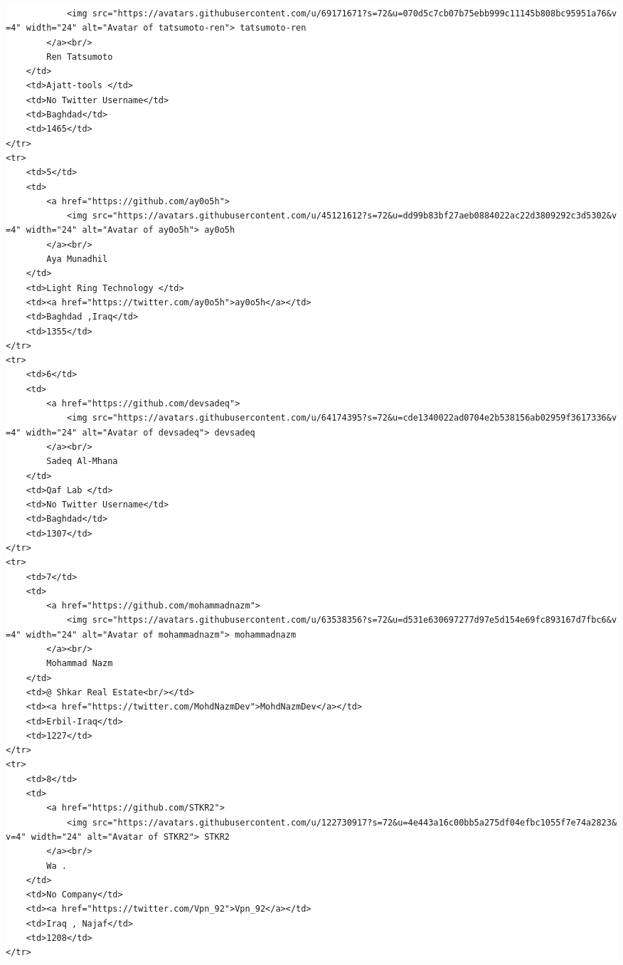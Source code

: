 				<img src="https://avatars.githubusercontent.com/u/69171671?s=72&u=070d5c7cb07b75ebb999c11145b808bc95951a76&v=4" width="24" alt="Avatar of tatsumoto-ren"> tatsumoto-ren
			</a><br/>
			Ren Tatsumoto
		</td>
		<td>Ajatt-tools </td>
		<td>No Twitter Username</td>
		<td>Baghdad</td>
		<td>1465</td>
	</tr>
	<tr>
		<td>5</td>
		<td>
			<a href="https://github.com/ay0o5h">
				<img src="https://avatars.githubusercontent.com/u/45121612?s=72&u=dd99b83bf27aeb0884022ac22d3809292c3d5302&v=4" width="24" alt="Avatar of ay0o5h"> ay0o5h
			</a><br/>
			Aya Munadhil
		</td>
		<td>Light Ring Technology </td>
		<td><a href="https://twitter.com/ay0o5h">ay0o5h</a></td>
		<td>Baghdad ,Iraq</td>
		<td>1355</td>
	</tr>
	<tr>
		<td>6</td>
		<td>
			<a href="https://github.com/devsadeq">
				<img src="https://avatars.githubusercontent.com/u/64174395?s=72&u=cde1340022ad0704e2b538156ab02959f3617336&v=4" width="24" alt="Avatar of devsadeq"> devsadeq
			</a><br/>
			Sadeq Al-Mhana
		</td>
		<td>Qaf Lab </td>
		<td>No Twitter Username</td>
		<td>Baghdad</td>
		<td>1307</td>
	</tr>
	<tr>
		<td>7</td>
		<td>
			<a href="https://github.com/mohammadnazm">
				<img src="https://avatars.githubusercontent.com/u/63538356?s=72&u=d531e630697277d97e5d154e69fc893167d7fbc6&v=4" width="24" alt="Avatar of mohammadnazm"> mohammadnazm
			</a><br/>
			Mohammad Nazm
		</td>
		<td>@ Shkar Real Estate<br/></td>
		<td><a href="https://twitter.com/MohdNazmDev">MohdNazmDev</a></td>
		<td>Erbil-Iraq</td>
		<td>1227</td>
	</tr>
	<tr>
		<td>8</td>
		<td>
			<a href="https://github.com/STKR2">
				<img src="https://avatars.githubusercontent.com/u/122730917?s=72&u=4e443a16c00bb5a275df04efbc1055f7e74a2823&v=4" width="24" alt="Avatar of STKR2"> STKR2
			</a><br/>
			Wa . 
		</td>
		<td>No Company</td>
		<td><a href="https://twitter.com/Vpn_92">Vpn_92</a></td>
		<td>Iraq , Najaf</td>
		<td>1208</td>
	</tr>